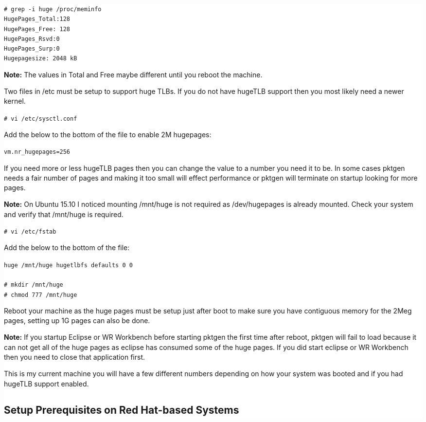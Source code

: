     # grep -i huge /proc/meminfo
    HugePages_Total:128
    HugePages_Free: 128
    HugePages_Rsvd:0
    HugePages_Surp:0
    Hugepagesize: 2048 kB

**Note:** The values in Total and Free maybe different until you reboot the machine.

Two files in /etc must be setup to support huge TLBs. If you do not have
hugeTLB support then you most likely need a newer kernel.

    # vi /etc/sysctl.conf

Add the below to the bottom of the file to enable 2M hugepages:

    vm.nr_hugepages=256

If you need more or less hugeTLB pages then you can change the value to a
number you need it to be. In some cases pktgen needs a fair number of pages
and making it too small will effect performance or pktgen will terminate on
startup looking for more pages.

**Note:** On Ubuntu 15.10 I noticed mounting /mnt/huge is not required as /dev/hugepages
is already mounted. Check your system and verify that /mnt/huge is required.
    
    # vi /etc/fstab

Add the below to the bottom of the file:

    huge /mnt/huge hugetlbfs defaults 0 0

    # mkdir /mnt/huge
    # chmod 777 /mnt/huge

Reboot your machine as the huge pages must be setup just after boot to make
sure you have contiguous memory for the 2Meg pages, setting up 1G pages can
also be done.

**Note:** If you startup Eclipse or WR Workbench before starting pktgen the first
 time after reboot, pktgen will fail to load because it can not get all of the
 huge pages as eclipse has consumed some of the huge pages. If you did start eclipse
 or WR Workbench then you need to close that application first.

This is my current machine you will have a few different numbers depending on
how your system was booted and if you had hugeTLB support enabled.
 
## Setup Prerequisites on Red Hat-based Systems
